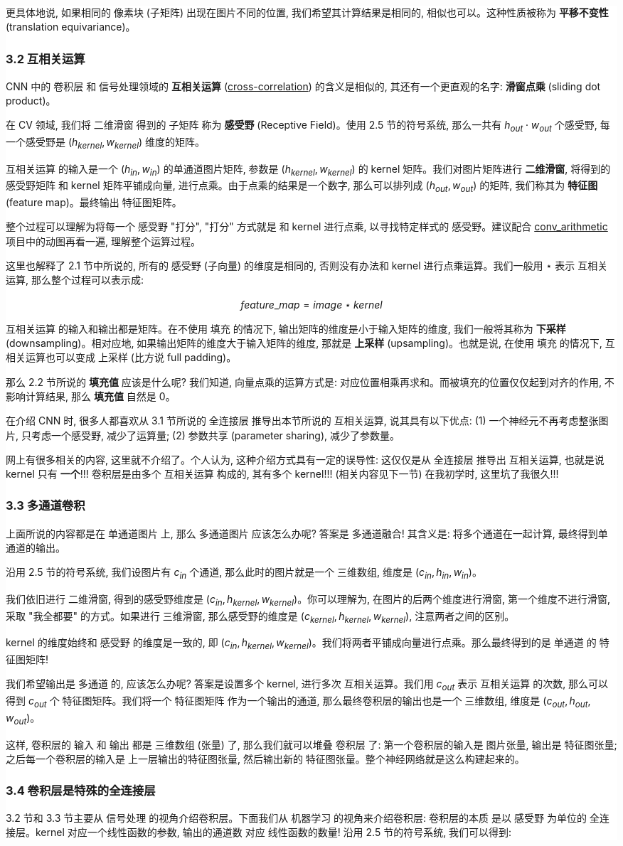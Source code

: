 更具体地说, 如果相同的 像素块 (子矩阵) 出现在图片不同的位置, 我们希望其计算结果是相同的, 相似也可以。这种性质被称为 **平移不变性** (translation equivariance)。

### 3.2 互相关运算

CNN 中的 卷积层 和 信号处理领域的 **互相关运算** ([cross-correlation](https://en.wikipedia.org/wiki/Cross-correlation)) 的含义是相似的, 其还有一个更直观的名字: **滑窗点乘** (sliding dot product)。

在 CV 领域, 我们将 二维滑窗 得到的 子矩阵 称为 **感受野** (Receptive Field)。使用 2.5 节的符号系统, 那么一共有 $h_{out} \cdot w_{out}$ 个感受野, 每一个感受野是 $(h_{kernel}, w_{kernel})$ 维度的矩阵。

互相关运算 的输入是一个 $(h_{in}, w_{in})$ 的单通道图片矩阵, 参数是 $(h_{kernel}, w_{kernel})$ 的 kernel 矩阵。我们对图片矩阵进行 **二维滑窗**, 将得到的 感受野矩阵 和 kernel 矩阵平铺成向量, 进行点乘。由于点乘的结果是一个数字, 那么可以排列成 $(h_{out}, w_{out})$ 的矩阵, 我们称其为 **特征图** (feature map)。最终输出 特征图矩阵。

整个过程可以理解为将每一个 感受野 "打分", "打分" 方式就是 和 kernel 进行点乘, 以寻找特定样式的 感受野。建议配合 [conv_arithmetic](https://github.com/vdumoulin/conv_arithmetic) 项目中的动图再看一遍, 理解整个运算过程。

这里也解释了 2.1 节中所说的, 所有的 感受野 (子向量) 的维度是相同的, 否则没有办法和 kernel 进行点乘运算。我们一般用 $\star$ 表示 互相关运算, 那么整个过程可以表示成:

$$
feature\_map = image \star kernel \tag{3.1}
$$

互相关运算 的输入和输出都是矩阵。在不使用 填充 的情况下, 输出矩阵的维度是小于输入矩阵的维度, 我们一般将其称为 **下采样** (downsampling)。相对应地, 如果输出矩阵的维度大于输入矩阵的维度, 那就是 **上采样** (upsampling)。也就是说, 在使用 填充 的情况下, 互相关运算也可以变成 上采样 (比方说 full padding)。

那么 2.2 节所说的 **填充值** 应该是什么呢? 我们知道, 向量点乘的运算方式是: 对应位置相乘再求和。而被填充的位置仅仅起到对齐的作用, 不影响计算结果, 那么 **填充值** 自然是 $0$。

在介绍 CNN 时, 很多人都喜欢从 3.1 节所说的 全连接层 推导出本节所说的 互相关运算, 说其具有以下优点: (1) 一个神经元不再考虑整张图片, 只考虑一个感受野, 减少了运算量; (2) 参数共享 (parameter sharing), 减少了参数量。

网上有很多相关的内容, 这里就不介绍了。个人认为, 这种介绍方式具有一定的误导性: 这仅仅是从 全连接层 推导出 互相关运算, 也就是说 kernel 只有 **一个**!!! 卷积层是由多个 互相关运算 构成的, 其有多个 kernel!!! (相关内容见下一节) 在我初学时, 这里坑了我很久!!!

### 3.3 多通道卷积

上面所说的内容都是在 单通道图片 上, 那么 多通道图片 应该怎么办呢? 答案是 多通道融合! 其含义是: 将多个通道在一起计算, 最终得到单通道的输出。

沿用 2.5 节的符号系统, 我们设图片有 $c_{in}$ 个通道, 那么此时的图片就是一个 三维数组, 维度是 $(c_{in}, h_{in}, w_{in})$。

我们依旧进行 二维滑窗, 得到的感受野维度是 $(c_{in}, h_{kernel}, w_{kernel})$。你可以理解为, 在图片的后两个维度进行滑窗, 第一个维度不进行滑窗, 采取 "我全都要" 的方式。如果进行 三维滑窗, 那么感受野的维度是 $(c_{kernel}, h_{kernel}, w_{kernel})$, 注意两者之间的区别。

kernel 的维度始终和 感受野 的维度是一致的, 即 $(c_{in}, h_{kernel}, w_{kernel})$。我们将两者平铺成向量进行点乘。那么最终得到的是 单通道 的 特征图矩阵!

我们希望输出是 多通道 的, 应该怎么办呢? 答案是设置多个 kernel, 进行多次 互相关运算。我们用 $c_{out}$ 表示 互相关运算 的次数, 那么可以得到 $c_{out}$ 个 特征图矩阵。我们将一个 特征图矩阵 作为一个输出的通道, 那么最终卷积层的输出也是一个 三维数组, 维度是 $(c_{out}, h_{out}, w_{out})$。

这样, 卷积层的 输入 和 输出 都是 三维数组 (张量) 了, 那么我们就可以堆叠 卷积层 了: 第一个卷积层的输入是 图片张量, 输出是 特征图张量; 之后每一个卷积层的输入是 上一层输出的特征图张量, 然后输出新的 特征图张量。整个神经网络就是这么构建起来的。

### 3.4 卷积层是特殊的全连接层

3.2 节和 3.3 节主要从 信号处理 的视角介绍卷积层。下面我们从 机器学习 的视角来介绍卷积层: 卷积层的本质 是以 感受野 为单位的 全连接层。kernel 对应一个线性函数的参数, 输出的通道数 对应 线性函数的数量! 沿用 2.5 节的符号系统, 我们可以得到:
